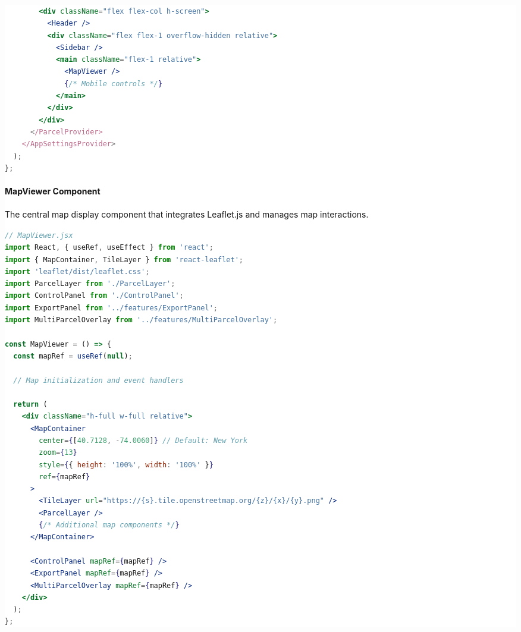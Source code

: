 ```jsx
        <div className="flex flex-col h-screen">
          <Header />
          <div className="flex flex-1 overflow-hidden relative">
            <Sidebar />
            <main className="flex-1 relative">
              <MapViewer />
              {/* Mobile controls */}
            </main>
          </div>
        </div>
      </ParcelProvider>
    </AppSettingsProvider>
  );
};
```

#### MapViewer Component
The central map display component that integrates Leaflet.js and manages map interactions.

```jsx
// MapViewer.jsx
import React, { useRef, useEffect } from 'react';
import { MapContainer, TileLayer } from 'react-leaflet';
import 'leaflet/dist/leaflet.css';
import ParcelLayer from './ParcelLayer';
import ControlPanel from './ControlPanel';
import ExportPanel from '../features/ExportPanel';
import MultiParcelOverlay from '../features/MultiParcelOverlay';

const MapViewer = () => {
  const mapRef = useRef(null);
  
  // Map initialization and event handlers
  
  return (
    <div className="h-full w-full relative">
      <MapContainer
        center={[40.7128, -74.0060]} // Default: New York
        zoom={13}
        style={{ height: '100%', width: '100%' }}
        ref={mapRef}
      >
        <TileLayer url="https://{s}.tile.openstreetmap.org/{z}/{x}/{y}.png" />
        <ParcelLayer />
        {/* Additional map components */}
      </MapContainer>
      
      <ControlPanel mapRef={mapRef} />
      <ExportPanel mapRef={mapRef} />
      <MultiParcelOverlay mapRef={mapRef} />
    </div>
  );
};
```
